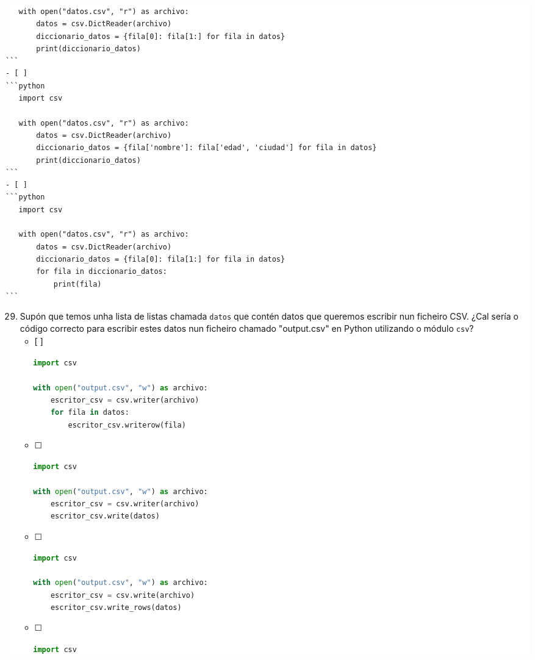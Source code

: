        with open("datos.csv", "r") as archivo:
           datos = csv.DictReader(archivo)
           diccionario_datos = {fila[0]: fila[1:] for fila in datos}
           print(diccionario_datos)
    ```
    - [ ] 
    ```python
       import csv

       with open("datos.csv", "r") as archivo:
           datos = csv.DictReader(archivo)
           diccionario_datos = {fila['nombre']: fila['edad', 'ciudad'] for fila in datos}
           print(diccionario_datos)
    ```
    - [ ] 
    ```python
       import csv

       with open("datos.csv", "r") as archivo:
           datos = csv.DictReader(archivo)
           diccionario_datos = {fila[0]: fila[1:] for fila in datos}
           for fila in diccionario_datos:
               print(fila)
    ```


29. Supón que temos unha lista de listas chamada `datos` que contén datos que queremos escribir nun ficheiro CSV. ¿Cal sería o código correcto para escribir estes datos nun ficheiro chamado "output.csv" en Python utilizando o módulo `csv`?
    - [ ] 
    ```python
       import csv

       with open("output.csv", "w") as archivo:
           escritor_csv = csv.writer(archivo)
           for fila in datos:
               escritor_csv.writerow(fila)
    ```
    - [ ] 
    ```python
       import csv

       with open("output.csv", "w") as archivo:
           escritor_csv = csv.writer(archivo)
           escritor_csv.write(datos)
    ```
    - [ ] 
    ```python
       import csv

       with open("output.csv", "w") as archivo:
           escritor_csv = csv.write(archivo)
           escritor_csv.write_rows(datos)
    ```
    - [ ] 
    ```python
       import csv
